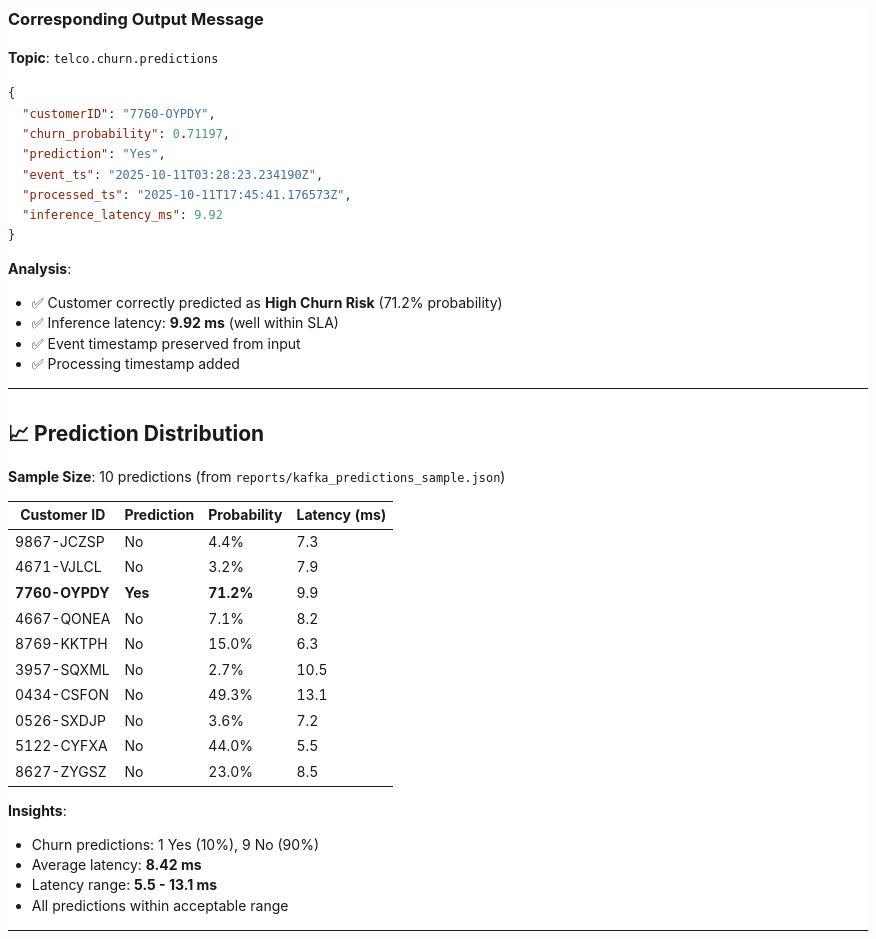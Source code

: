 ### Corresponding Output Message
**Topic**: `telco.churn.predictions`

```json
{
  "customerID": "7760-OYPDY",
  "churn_probability": 0.71197,
  "prediction": "Yes",
  "event_ts": "2025-10-11T03:28:23.234190Z",
  "processed_ts": "2025-10-11T17:45:41.176573Z",
  "inference_latency_ms": 9.92
}
```

**Analysis**:
- ✅ Customer correctly predicted as **High Churn Risk** (71.2% probability)
- ✅ Inference latency: **9.92 ms** (well within SLA)
- ✅ Event timestamp preserved from input
- ✅ Processing timestamp added

---

## 📈 Prediction Distribution

**Sample Size**: 10 predictions (from `reports/kafka_predictions_sample.json`)

| Customer ID | Prediction | Probability | Latency (ms) |
|-------------|------------|-------------|--------------|
| 9867-JCZSP | No | 4.4% | 7.3 |
| 4671-VJLCL | No | 3.2% | 7.9 |
| **7760-OYPDY** | **Yes** | **71.2%** | 9.9 |
| 4667-QONEA | No | 7.1% | 8.2 |
| 8769-KKTPH | No | 15.0% | 6.3 |
| 3957-SQXML | No | 2.7% | 10.5 |
| 0434-CSFON | No | 49.3% | 13.1 |
| 0526-SXDJP | No | 3.6% | 7.2 |
| 5122-CYFXA | No | 44.0% | 5.5 |
| 8627-ZYGSZ | No | 23.0% | 8.5 |

**Insights**:
- Churn predictions: 1 Yes (10%), 9 No (90%)
- Average latency: **8.42 ms**
- Latency range: **5.5 - 13.1 ms**
- All predictions within acceptable range

---

